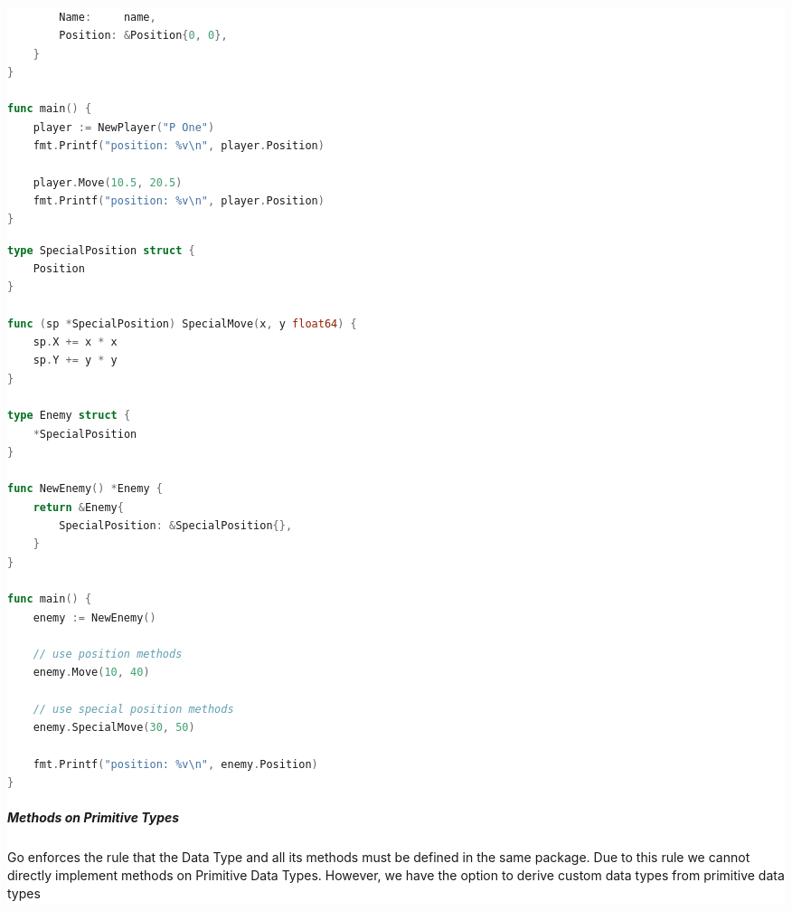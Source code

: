 ```go
		Name:     name,
		Position: &Position{0, 0},
	}
}

func main() {
	player := NewPlayer("P One")
	fmt.Printf("position: %v\n", player.Position)

	player.Move(10.5, 20.5)
	fmt.Printf("position: %v\n", player.Position)
}
```

```go
type SpecialPosition struct {
	Position
}

func (sp *SpecialPosition) SpecialMove(x, y float64) {
	sp.X += x * x
	sp.Y += y * y
}

type Enemy struct {
	*SpecialPosition
}

func NewEnemy() *Enemy {
	return &Enemy{
		SpecialPosition: &SpecialPosition{},
	}
}

func main() {
	enemy := NewEnemy()

	// use position methods
	enemy.Move(10, 40)

	// use special position methods
	enemy.SpecialMove(30, 50)

	fmt.Printf("position: %v\n", enemy.Position)
}
```

##### Methods on Primitive Types
Go enforces the rule that the Data Type and all its methods must be defined in the same package. Due to  this rule we cannot directly implement methods on Primitive Data Types. However, we have the option to derive custom data types from primitive data types
